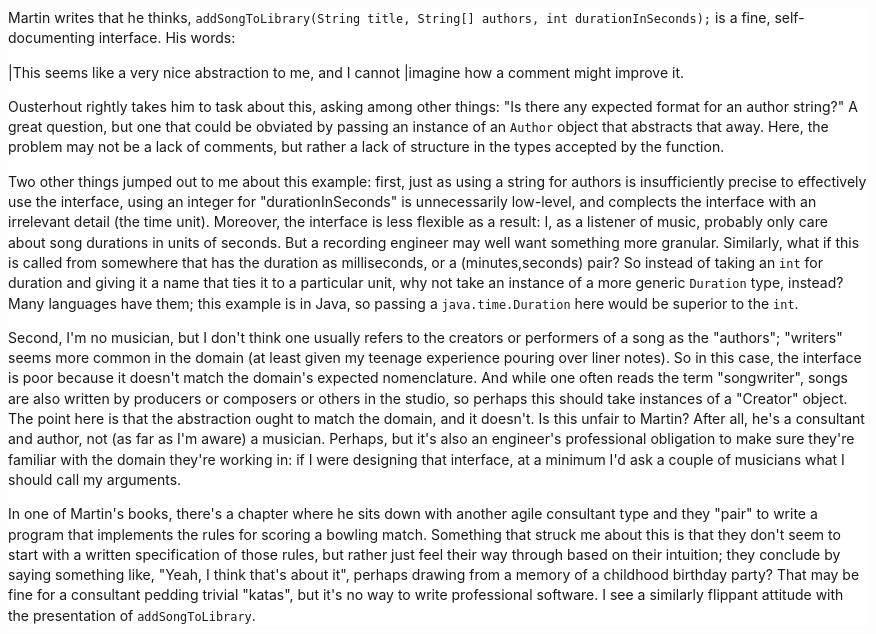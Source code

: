Martin writes that he thinks, `addSongToLibrary(String title, String[]
authors, int durationInSeconds);` is a fine, self-documenting interface.
His words:

|This seems like a very nice abstraction to me, and I cannot
|imagine how a comment might improve it.

Ousterhout rightly takes him to task about this, asking among other
things: "Is there any expected format for an author string?" A great
question, but one that could be obviated by passing an instance of an
`Author` object that abstracts that away. Here, the problem may not be a
lack of comments, but rather a lack of structure in the types accepted
by the function.

Two other things jumped out to me about this example: first, just as
using a string for authors is insufficiently precise to effectively use
the interface, using an integer for "durationInSeconds" is unnecessarily
low-level, and complects the interface with an irrelevant detail (the
time unit). Moreover, the interface is less flexible as a result: I, as
a listener of music, probably only care about song durations in units of
seconds. But a recording engineer may well want something more granular.
Similarly, what if this is called from somewhere that has the duration
as milliseconds, or a (minutes,seconds) pair? So instead of taking an
`int` for duration and giving it a name that ties it to a particular
unit, why not take an instance of a more generic `Duration` type,
instead? Many languages have them; this example is in Java, so passing a
`java.time.Duration` here would be superior to the `int`.

Second, I'm no musician, but I don't think one usually refers to the
creators or performers of a song as the "authors"; "writers" seems more
common in the domain (at least given my teenage experience pouring over
liner notes). So in this case, the interface is poor because it doesn't
match the domain's expected nomenclature. And while one often reads the
term "songwriter", songs are also written by producers or composers or
others in the studio, so perhaps this should take instances of a
"Creator" object. The point here is that the abstraction ought to match
the domain, and it doesn't. Is this unfair to Martin? After all, he's a
consultant and author, not (as far as I'm aware) a musician. Perhaps,
but it's also an engineer's professional obligation to make sure they're
familiar with the domain they're working in: if I were designing that
interface, at a minimum I'd ask a couple of musicians what I should call
my arguments.

In one of Martin's books, there's a chapter where he sits down with
another agile consultant type and they "pair" to write a program that
implements the rules for scoring a bowling match. Something that struck
me about this is that they don't seem to start with a written
specification of those rules, but rather just feel their way through
based on their intuition; they conclude by saying something like, "Yeah,
I think that's about it", perhaps drawing from a memory of a childhood
birthday party? That may be fine for a consultant pedding trivial
"katas", but it's no way to write professional software. I see a
similarly flippant attitude with the presentation of `addSongToLibrary`.
